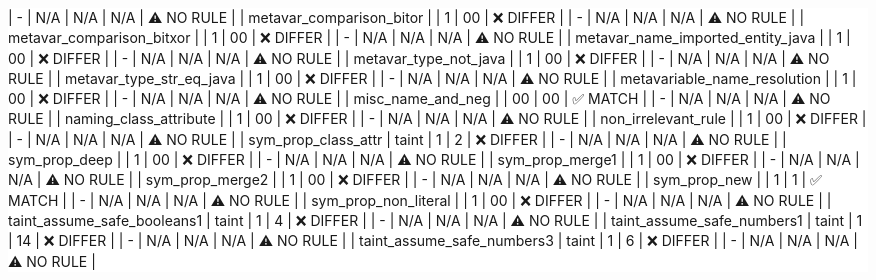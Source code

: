 | - | N/A | N/A | N/A | ⚠️ NO RULE |
| metavar_comparison_bitor |  | 1 | 00 | ❌ DIFFER |
| - | N/A | N/A | N/A | ⚠️ NO RULE |
| metavar_comparison_bitxor |  | 1 | 00 | ❌ DIFFER |
| - | N/A | N/A | N/A | ⚠️ NO RULE |
| metavar_name_imported_entity_java |  | 1 | 00 | ❌ DIFFER |
| - | N/A | N/A | N/A | ⚠️ NO RULE |
| metavar_type_not_java |  | 1 | 00 | ❌ DIFFER |
| - | N/A | N/A | N/A | ⚠️ NO RULE |
| metavar_type_str_eq_java |  | 1 | 00 | ❌ DIFFER |
| - | N/A | N/A | N/A | ⚠️ NO RULE |
| metavariable_name_resolution |  | 1 | 00 | ❌ DIFFER |
| - | N/A | N/A | N/A | ⚠️ NO RULE |
| misc_name_and_neg |  | 00 | 00 | ✅ MATCH |
| - | N/A | N/A | N/A | ⚠️ NO RULE |
| naming_class_attribute |  | 1 | 00 | ❌ DIFFER |
| - | N/A | N/A | N/A | ⚠️ NO RULE |
| non_irrelevant_rule |  | 1 | 00 | ❌ DIFFER |
| - | N/A | N/A | N/A | ⚠️ NO RULE |
| sym_prop_class_attr | taint | 1 | 2 | ❌ DIFFER |
| - | N/A | N/A | N/A | ⚠️ NO RULE |
| sym_prop_deep |  | 1 | 00 | ❌ DIFFER |
| - | N/A | N/A | N/A | ⚠️ NO RULE |
| sym_prop_merge1 |  | 1 | 00 | ❌ DIFFER |
| - | N/A | N/A | N/A | ⚠️ NO RULE |
| sym_prop_merge2 |  | 1 | 00 | ❌ DIFFER |
| - | N/A | N/A | N/A | ⚠️ NO RULE |
| sym_prop_new |  | 1 | 1 | ✅ MATCH |
| - | N/A | N/A | N/A | ⚠️ NO RULE |
| sym_prop_non_literal |  | 1 | 00 | ❌ DIFFER |
| - | N/A | N/A | N/A | ⚠️ NO RULE |
| taint_assume_safe_booleans1 | taint | 1 | 4 | ❌ DIFFER |
| - | N/A | N/A | N/A | ⚠️ NO RULE |
| taint_assume_safe_numbers1 | taint | 1 | 14 | ❌ DIFFER |
| - | N/A | N/A | N/A | ⚠️ NO RULE |
| taint_assume_safe_numbers3 | taint | 1 | 6 | ❌ DIFFER |
| - | N/A | N/A | N/A | ⚠️ NO RULE |